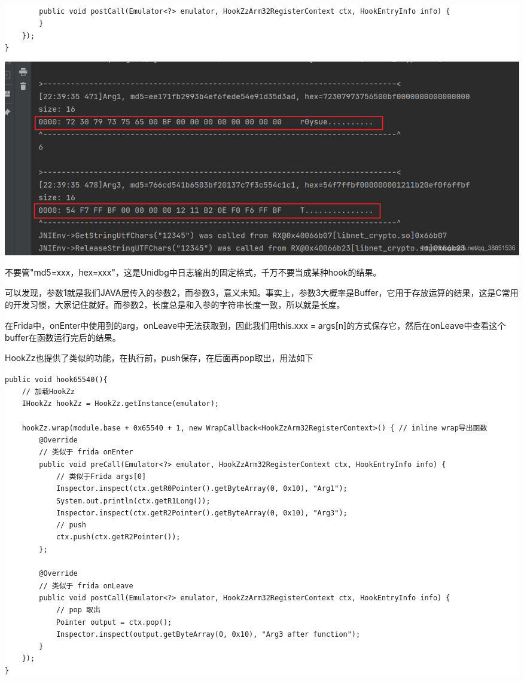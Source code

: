 ```
        public void postCall(Emulator<?> emulator, HookZzArm32RegisterContext ctx, HookEntryInfo info) {
        }
    });
}
```

![](assets/20210603201618717.png)

不要管"md5=xxx，hex=xxx"，这是Unidbg中日志输出的固定格式，千万不要当成某种hook的结果。

可以发现，参数1就是我们JAVA层传入的参数2，而参数3，意义未知。事实上，参数3大概率是Buffer，它用于存放运算的结果，这是C常用的开发习惯，大家记住就好。而参数2，长度总是和入参的字符串长度一致，所以就是长度。

在Frida中，onEnter中使用到的arg，onLeave中无法获取到，因此我们用this.xxx = args[n]的方式保存它，然后在onLeave中查看这个buffer在函数运行完后的结果。

HookZz也提供了类似的功能，在执行前，push保存，在后面再pop取出，用法如下

```
public void hook65540(){
    // 加载HookZz
    IHookZz hookZz = HookZz.getInstance(emulator);

    hookZz.wrap(module.base + 0x65540 + 1, new WrapCallback<HookZzArm32RegisterContext>() { // inline wrap导出函数
        @Override
        // 类似于 frida onEnter
        public void preCall(Emulator<?> emulator, HookZzArm32RegisterContext ctx, HookEntryInfo info) {
            // 类似于Frida args[0]
            Inspector.inspect(ctx.getR0Pointer().getByteArray(0, 0x10), "Arg1");
            System.out.println(ctx.getR1Long());
            Inspector.inspect(ctx.getR2Pointer().getByteArray(0, 0x10), "Arg3");
            // push 
            ctx.push(ctx.getR2Pointer());
        };

        @Override
        // 类似于 frida onLeave
        public void postCall(Emulator<?> emulator, HookZzArm32RegisterContext ctx, HookEntryInfo info) {
            // pop 取出
            Pointer output = ctx.pop();
            Inspector.inspect(output.getByteArray(0, 0x10), "Arg3 after function");
        }
    });
}
```
